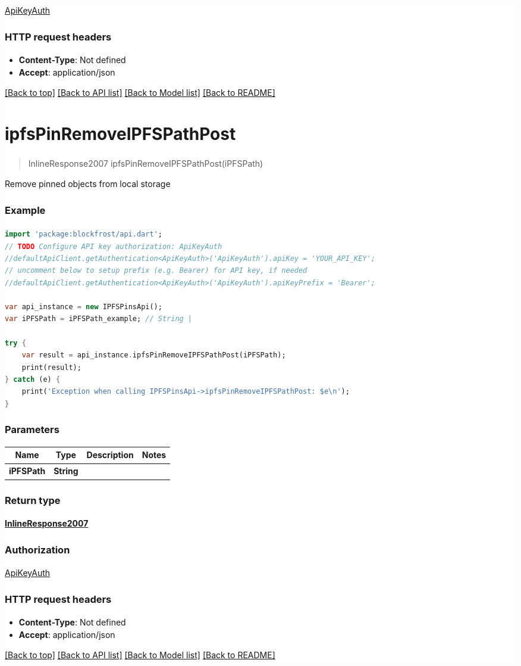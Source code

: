 [ApiKeyAuth](../README.md#ApiKeyAuth)

### HTTP request headers

 - **Content-Type**: Not defined
 - **Accept**: application/json

[[Back to top]](#) [[Back to API list]](../README.md#documentation-for-api-endpoints) [[Back to Model list]](../README.md#documentation-for-models) [[Back to README]](../README.md)

# **ipfsPinRemoveIPFSPathPost**
> InlineResponse2007 ipfsPinRemoveIPFSPathPost(iPFSPath)



Remove pinned objects from local storage

### Example 
```dart
import 'package:blockfrost/api.dart';
// TODO Configure API key authorization: ApiKeyAuth
//defaultApiClient.getAuthentication<ApiKeyAuth>('ApiKeyAuth').apiKey = 'YOUR_API_KEY';
// uncomment below to setup prefix (e.g. Bearer) for API key, if needed
//defaultApiClient.getAuthentication<ApiKeyAuth>('ApiKeyAuth').apiKeyPrefix = 'Bearer';

var api_instance = new IPFSPinsApi();
var iPFSPath = iPFSPath_example; // String | 

try { 
    var result = api_instance.ipfsPinRemoveIPFSPathPost(iPFSPath);
    print(result);
} catch (e) {
    print('Exception when calling IPFSPinsApi->ipfsPinRemoveIPFSPathPost: $e\n');
}
```

### Parameters

Name | Type | Description  | Notes
------------- | ------------- | ------------- | -------------
 **iPFSPath** | **String**|  | 

### Return type

[**InlineResponse2007**](InlineResponse2007.md)

### Authorization

[ApiKeyAuth](../README.md#ApiKeyAuth)

### HTTP request headers

 - **Content-Type**: Not defined
 - **Accept**: application/json

[[Back to top]](#) [[Back to API list]](../README.md#documentation-for-api-endpoints) [[Back to Model list]](../README.md#documentation-for-models) [[Back to README]](../README.md)

